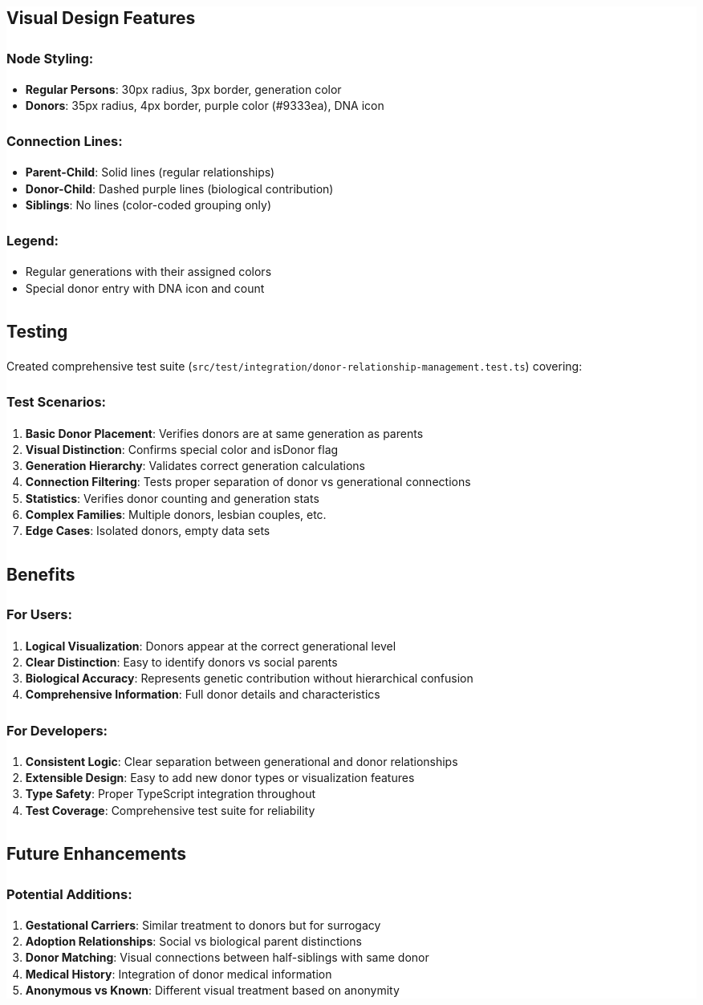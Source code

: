 ## Visual Design Features

### Node Styling:
- **Regular Persons**: 30px radius, 3px border, generation color
- **Donors**: 35px radius, 4px border, purple color (#9333ea), DNA icon

### Connection Lines:
- **Parent-Child**: Solid lines (regular relationships)
- **Donor-Child**: Dashed purple lines (biological contribution)
- **Siblings**: No lines (color-coded grouping only)

### Legend:
- Regular generations with their assigned colors
- Special donor entry with DNA icon and count

## Testing

Created comprehensive test suite (`src/test/integration/donor-relationship-management.test.ts`) covering:

### Test Scenarios:
1. **Basic Donor Placement**: Verifies donors are at same generation as parents
2. **Visual Distinction**: Confirms special color and isDonor flag
3. **Generation Hierarchy**: Validates correct generation calculations
4. **Connection Filtering**: Tests proper separation of donor vs generational connections
5. **Statistics**: Verifies donor counting and generation stats
6. **Complex Families**: Multiple donors, lesbian couples, etc.
7. **Edge Cases**: Isolated donors, empty data sets

## Benefits

### For Users:
1. **Logical Visualization**: Donors appear at the correct generational level
2. **Clear Distinction**: Easy to identify donors vs social parents
3. **Biological Accuracy**: Represents genetic contribution without hierarchical confusion
4. **Comprehensive Information**: Full donor details and characteristics

### For Developers:
1. **Consistent Logic**: Clear separation between generational and donor relationships
2. **Extensible Design**: Easy to add new donor types or visualization features
3. **Type Safety**: Proper TypeScript integration throughout
4. **Test Coverage**: Comprehensive test suite for reliability

## Future Enhancements

### Potential Additions:
1. **Gestational Carriers**: Similar treatment to donors but for surrogacy
2. **Adoption Relationships**: Social vs biological parent distinctions
3. **Donor Matching**: Visual connections between half-siblings with same donor
4. **Medical History**: Integration of donor medical information
5. **Anonymous vs Known**: Different visual treatment based on anonymity
